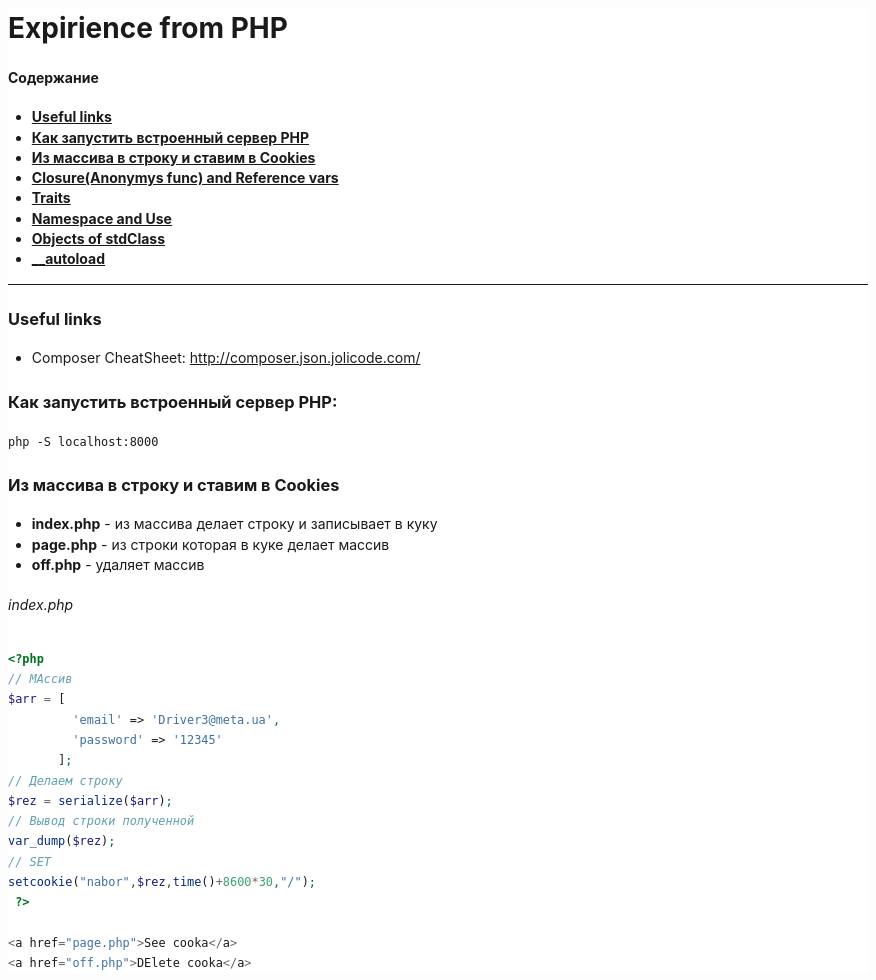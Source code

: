 # Expirience from PHP



#### Содержание 
* [**Useful links**](#useful-links)
* [**Как запустить встроенный сервер PHP**](#Как-запустить-встроенный-сервер-php)
* [**Из массива в строку и ставим в Cookies**](#Из-массива-в-строку-и-ставим-в-cookies)
* [**Closure(Anonymys func) and Reference vars**](#closureanonymys-func-and-reference-vars)
* [**Traits**](#traits)
* [**Namespace and Use**](#namespace-and-use)
* [**Objects of stdClass**](#objects-of-stdClass)
* [**__autoload**](#__autoload)

---


### Useful links
* Composer CheatSheet: http://composer.json.jolicode.com/

### Как запустить встроенный сервер PHP:
```
php -S localhost:8000
```

### Из массива в строку и ставим в Cookies

* **index.php** - из массива делает строку и записывает в куку
* **page.php** - из строки которая в куке делает массив
* **off.php** - удаляет массив

###### index.php
```php
<?php
// МАссив
$arr = [
         'email' => 'Driver3@meta.ua',
         'password' => '12345'
       ];
// Делаем строку
$rez = serialize($arr);
// Вывод строки полученной
var_dump($rez);
// SET 
setcookie("nabor",$rez,time()+8600*30,"/");
 ?>

<a href="page.php">See cooka</a>
<a href="off.php">DElete cooka</a>

```
